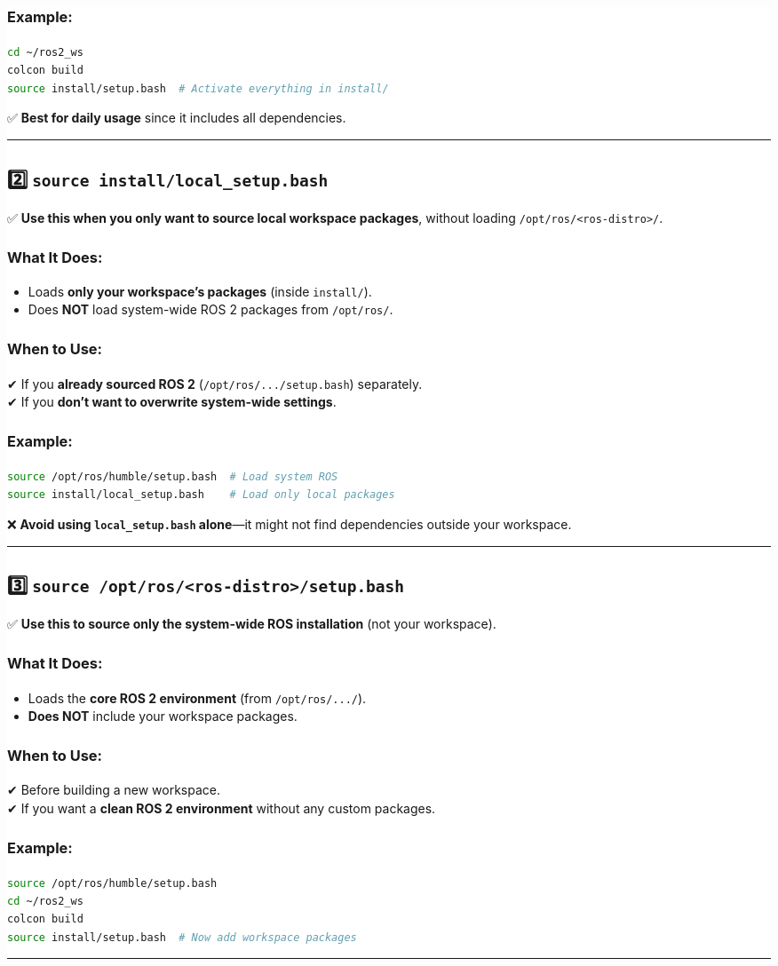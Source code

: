 ### **Example:**
```bash
cd ~/ros2_ws
colcon build
source install/setup.bash  # Activate everything in install/
```
✅ **Best for daily usage** since it includes all dependencies.

---

## **2️⃣ `source install/local_setup.bash`**  
✅ **Use this when you only want to source local workspace packages**, without loading `/opt/ros/<ros-distro>/`.

### **What It Does:**
- Loads **only your workspace’s packages** (inside `install/`).
- Does **NOT** load system-wide ROS 2 packages from `/opt/ros/`.

### **When to Use:**
✔ If you **already sourced ROS 2** (`/opt/ros/.../setup.bash`) separately.  
✔ If you **don’t want to overwrite system-wide settings**.

### **Example:**
```bash
source /opt/ros/humble/setup.bash  # Load system ROS
source install/local_setup.bash    # Load only local packages
```
❌ **Avoid using `local_setup.bash` alone**—it might not find dependencies outside your workspace.

---

## **3️⃣ `source /opt/ros/<ros-distro>/setup.bash`**  
✅ **Use this to source only the system-wide ROS installation** (not your workspace).

### **What It Does:**
- Loads the **core ROS 2 environment** (from `/opt/ros/.../`).
- **Does NOT** include your workspace packages.

### **When to Use:**
✔ Before building a new workspace.  
✔ If you want a **clean ROS 2 environment** without any custom packages.  

### **Example:**
```bash
source /opt/ros/humble/setup.bash
cd ~/ros2_ws
colcon build
source install/setup.bash  # Now add workspace packages
```
---
